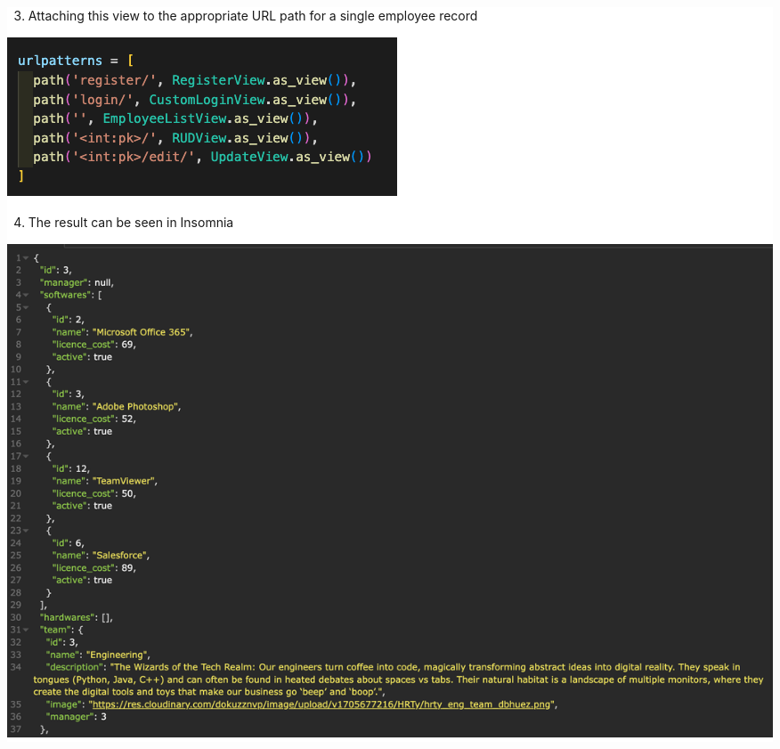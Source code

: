 


3. Attaching this view to the appropriate URL path for a single employee record



![URL patterns code snippet](images/image2.png "image_tooltip")




4. The result can be seen in Insomnia

![Insomnia 1](images/image11.png "image_tooltip")


